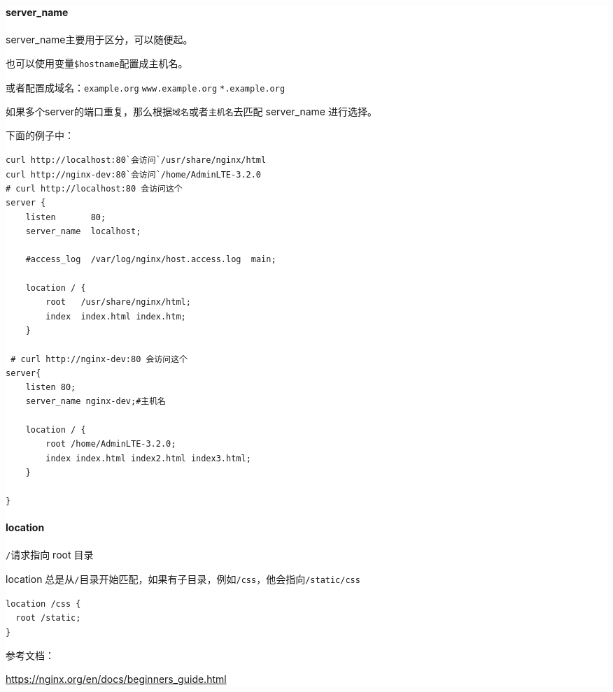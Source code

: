#### server_name

server_name主要用于区分，可以随便起。

也可以使用变量` $hostname `配置成主机名。

或者配置成域名：` example.org ` ` www.example.org ` ` *.example.org `

如果多个server的端口重复，那么根据`域名`或者`主机名`去匹配 server_name 进行选择。

下面的例子中：

```
curl http://localhost:80`会访问`/usr/share/nginx/html
curl http://nginx-dev:80`会访问`/home/AdminLTE-3.2.0
# curl http://localhost:80 会访问这个
server {
    listen       80;
    server_name  localhost;

    #access_log  /var/log/nginx/host.access.log  main;

    location / {
        root   /usr/share/nginx/html;
        index  index.html index.htm;
    }

 # curl http://nginx-dev:80 会访问这个
server{
    listen 80;
    server_name nginx-dev;#主机名
    
    location / {
        root /home/AdminLTE-3.2.0;
        index index.html index2.html index3.html;
    }
  
}
```

#### location

`/`请求指向 root 目录

location 总是从`/`目录开始匹配，如果有子目录，例如`/css`，他会指向`/static/css`

```nginx
location /css {
  root /static;
}
```



参考文档：

https://nginx.org/en/docs/beginners_guide.html
